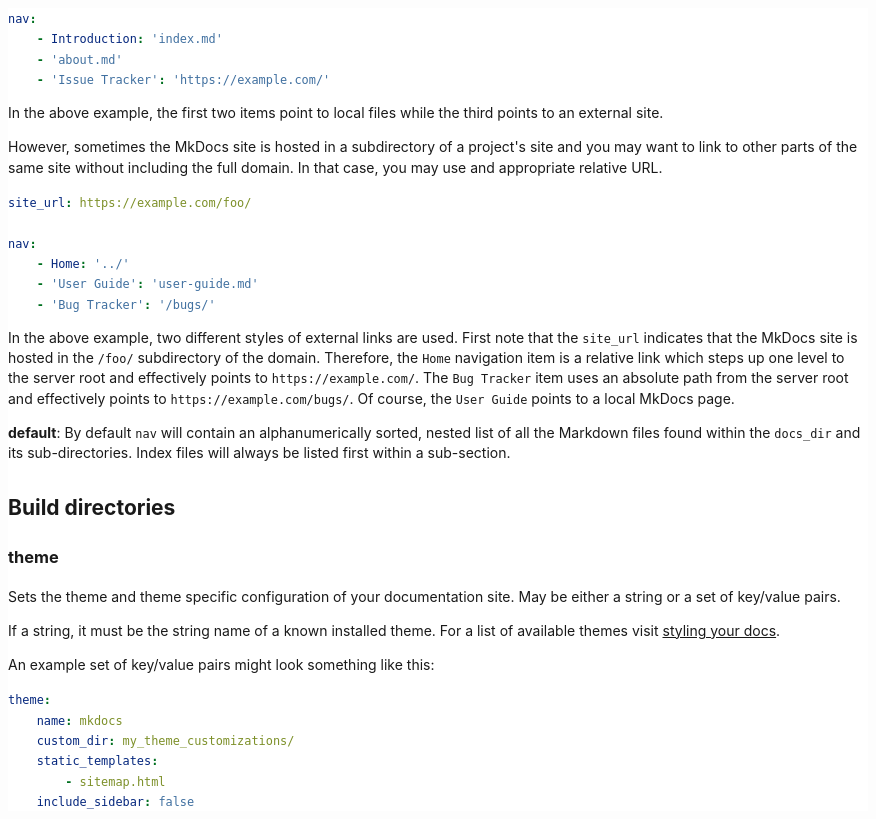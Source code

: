 ```yaml
nav:
    - Introduction: 'index.md'
    - 'about.md'
    - 'Issue Tracker': 'https://example.com/'
```

In the above example, the first two items point to local files while the third
points to an external site.

However, sometimes the MkDocs site is hosted in a subdirectory of a project's
site and you may want to link to other parts of the same site without including
the full domain. In that case, you may use and appropriate relative URL.

```yaml
site_url: https://example.com/foo/

nav:
    - Home: '../'
    - 'User Guide': 'user-guide.md'
    - 'Bug Tracker': '/bugs/'
```

In the above example, two different styles of external links are used. First
note that the `site_url` indicates that the MkDocs site is hosted in the `/foo/`
subdirectory of the domain. Therefore, the `Home` navigation item is a relative
link which steps up one level to the server root and effectively points to
`https://example.com/`. The `Bug Tracker` item uses an absolute path from the
server root and effectively points to `https://example.com/bugs/`. Of course, the
`User Guide` points to a local MkDocs page.

**default**: By default `nav` will contain an alphanumerically sorted, nested
list of all the Markdown files found within the `docs_dir` and its
sub-directories. Index files will always be listed first within a sub-section.

## Build directories

### theme

Sets the theme and theme specific configuration of your documentation site.
May be either a string or a set of key/value pairs.

If a string, it must be the string name of a known installed theme. For a list
of available themes visit [styling your docs].

An example set of key/value pairs might look something like this:

```yaml
theme:
    name: mkdocs
    custom_dir: my_theme_customizations/
    static_templates:
        - sitemap.html
    include_sidebar: false
```


[Тема This Sphinx theme]: https://sphinx-rtd-theme.readthedocs.io/en/latest/demo/long.html#subsubmenu-2
[custom themes]: custom-themes.md
[variables that are available]: custom-themes.md#template-variables
[pymdk-extensions]: https://python-markdown.github.io/extensions/
[pymkd]: https://python-markdown.github.io/
[smarty]: https://python-markdown.github.io/extensions/smarty/
[exts]: https://python-markdown.github.io/extensions/
[3rd]: https://github.com/Python-Markdown/markdown/wiki/Third-Party-Extensions
[configuring pages and navigation]: writing-your-docs.md#configure-pages-and-navigation
[theme_dir]: styling-your-docs.md#using-the-theme_dir
[styling your docs]: styling-your-docs.md
[extra_css]: #extra_css
[Plugins]: plugins.md
[lunr.js]: https://lunrjs.com/
[ISO 639-1]: https://en.wikipedia.org/wiki/List_of_ISO_639-1_codes
[Lunr Languages]: https://github.com/MihaiValentin/lunr-languages#lunr-languages-----
[contribute additional languages]: https://github.com/MihaiValentin/lunr-languages/blob/master/CONTRIBUTING.md
[Node.js]: https://nodejs.org/
[Lunr.py]: http://lunr.readthedocs.io/
[Lunr.py's issues]: https://github.com/yeraydiazdiaz/lunr.py/issues
